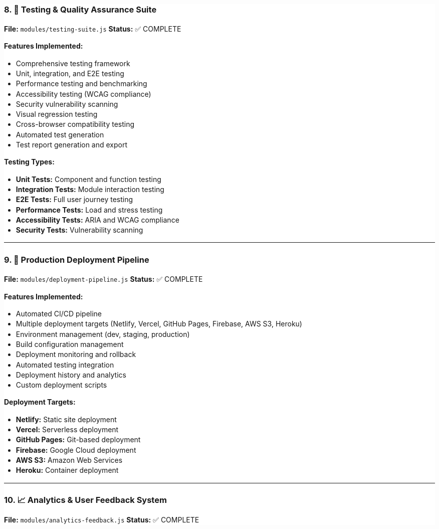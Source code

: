 
### 8. 🧪 Testing & Quality Assurance Suite
**File:** `modules/testing-suite.js`
**Status:** ✅ COMPLETE

**Features Implemented:**
- Comprehensive testing framework
- Unit, integration, and E2E testing
- Performance testing and benchmarking
- Accessibility testing (WCAG compliance)
- Security vulnerability scanning
- Visual regression testing
- Cross-browser compatibility testing
- Automated test generation
- Test report generation and export

**Testing Types:**
- **Unit Tests:** Component and function testing
- **Integration Tests:** Module interaction testing
- **E2E Tests:** Full user journey testing
- **Performance Tests:** Load and stress testing
- **Accessibility Tests:** ARIA and WCAG compliance
- **Security Tests:** Vulnerability scanning

---

### 9. 🚀 Production Deployment Pipeline
**File:** `modules/deployment-pipeline.js`
**Status:** ✅ COMPLETE

**Features Implemented:**
- Automated CI/CD pipeline
- Multiple deployment targets (Netlify, Vercel, GitHub Pages, Firebase, AWS S3, Heroku)
- Environment management (dev, staging, production)
- Build configuration management
- Deployment monitoring and rollback
- Automated testing integration
- Deployment history and analytics
- Custom deployment scripts

**Deployment Targets:**
- **Netlify:** Static site deployment
- **Vercel:** Serverless deployment
- **GitHub Pages:** Git-based deployment
- **Firebase:** Google Cloud deployment
- **AWS S3:** Amazon Web Services
- **Heroku:** Container deployment

---

### 10. 📈 Analytics & User Feedback System
**File:** `modules/analytics-feedback.js`
**Status:** ✅ COMPLETE
